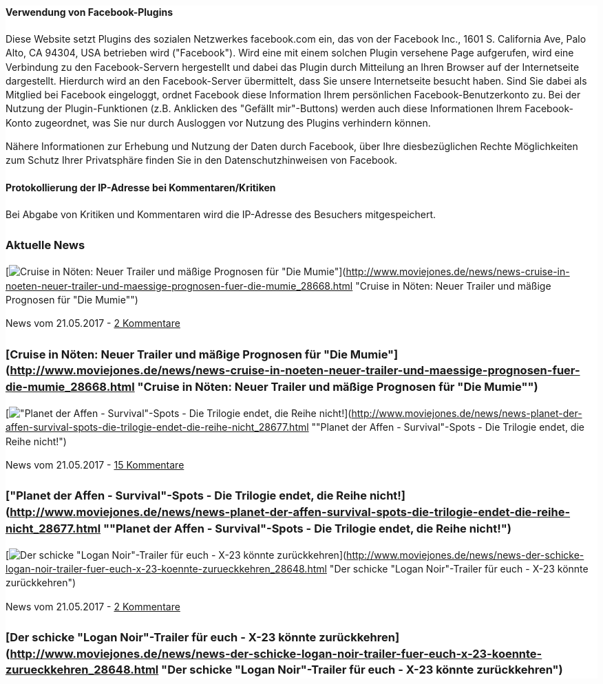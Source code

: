 #### Verwendung von Facebook-Plugins

Diese Website setzt Plugins des sozialen Netzwerkes facebook.com ein, das von der Facebook Inc., 1601 S. California Ave, Palo Alto, CA 94304, USA betrieben wird ("Facebook"). Wird eine mit einem solchen Plugin versehene Page aufgerufen, wird eine Verbindung zu den Facebook-Servern hergestellt und dabei das Plugin durch Mitteilung an Ihren Browser auf der Internetseite dargestellt. Hierdurch wird an den Facebook-Server übermittelt, dass Sie unsere Internetseite besucht haben. Sind Sie dabei als Mitglied bei Facebook eingeloggt, ordnet Facebook diese Information Ihrem persönlichen Facebook-Benutzerkonto zu. Bei der Nutzung der Plugin-Funktionen (z.B. Anklicken des "Gefällt mir"-Buttons) werden auch diese Informationen Ihrem Facebook-Konto zugeordnet, was Sie nur durch Ausloggen vor Nutzung des Plugins verhindern können.

Nähere Informationen zur Erhebung und Nutzung der Daten durch Facebook, über Ihre diesbezüglichen Rechte Möglichkeiten zum Schutz Ihrer Privatsphäre finden Sie in den Datenschutzhinweisen von Facebook.

#### Protokollierung der IP-Adresse bei Kommentaren/Kritiken

Bei Abgabe von Kritiken und Kommentaren wird die IP-Adresse des Besuchers mitgespeichert.

### Aktuelle News

[<img src="http://www.moviejones.de/bilder/filme/040/40330_s.jpg" title="Cruise in Nöten: Neuer Trailer und mäßige Prognosen für &quot;Die Mumie&quot;" alt="Cruise in Nöten: Neuer Trailer und mäßige Prognosen für &quot;Die Mumie&quot;" class="default" />](http://www.moviejones.de/news/news-cruise-in-noeten-neuer-trailer-und-maessige-prognosen-fuer-die-mumie_28668.html "Cruise in Nöten: Neuer Trailer und mäßige Prognosen für "Die Mumie"")

News vom 21.05.2017 - [2 Kommentare](http://www.moviejones.de/news/news-cruise-in-noeten-neuer-trailer-und-maessige-prognosen-fuer-die-mumie_28668.html#commentstop "2 Kommentar(e)")

### [Cruise in Nöten: Neuer Trailer und mäßige Prognosen für "Die Mumie"](http://www.moviejones.de/news/news-cruise-in-noeten-neuer-trailer-und-maessige-prognosen-fuer-die-mumie_28668.html "Cruise in Nöten: Neuer Trailer und mäßige Prognosen für "Die Mumie"")

[<img src="http://www.moviejones.de/bilder/filme/041/41668_s.jpg" title="&quot;Planet der Affen - Survival&quot;-Spots - Die Trilogie endet, die Reihe nicht!" alt="&quot;Planet der Affen - Survival&quot;-Spots - Die Trilogie endet, die Reihe nicht!" class="default" />](http://www.moviejones.de/news/news-planet-der-affen-survival-spots-die-trilogie-endet-die-reihe-nicht_28677.html ""Planet der Affen - Survival"-Spots - Die Trilogie endet, die Reihe nicht!")

News vom 21.05.2017 - [15 Kommentare](http://www.moviejones.de/news/news-planet-der-affen-survival-spots-die-trilogie-endet-die-reihe-nicht_28677.html#commentstop "15 Kommentar(e)")

### ["Planet der Affen - Survival"-Spots - Die Trilogie endet, die Reihe nicht!](http://www.moviejones.de/news/news-planet-der-affen-survival-spots-die-trilogie-endet-die-reihe-nicht_28677.html ""Planet der Affen - Survival"-Spots - Die Trilogie endet, die Reihe nicht!")

[<img src="http://www.moviejones.de/bilder/filme/041/41475_s.jpg" title="Der schicke &quot;Logan Noir&quot;-Trailer für euch - X-23 könnte zurückkehren" alt="Der schicke &quot;Logan Noir&quot;-Trailer für euch - X-23 könnte zurückkehren" class="default" />](http://www.moviejones.de/news/news-der-schicke-logan-noir-trailer-fuer-euch-x-23-koennte-zurueckkehren_28648.html "Der schicke "Logan Noir"-Trailer für euch - X-23 könnte zurückkehren")

News vom 21.05.2017 - [2 Kommentare](http://www.moviejones.de/news/news-der-schicke-logan-noir-trailer-fuer-euch-x-23-koennte-zurueckkehren_28648.html#commentstop "2 Kommentar(e)")

### [Der schicke "Logan Noir"-Trailer für euch - X-23 könnte zurückkehren](http://www.moviejones.de/news/news-der-schicke-logan-noir-trailer-fuer-euch-x-23-koennte-zurueckkehren_28648.html "Der schicke "Logan Noir"-Trailer für euch - X-23 könnte zurückkehren")
